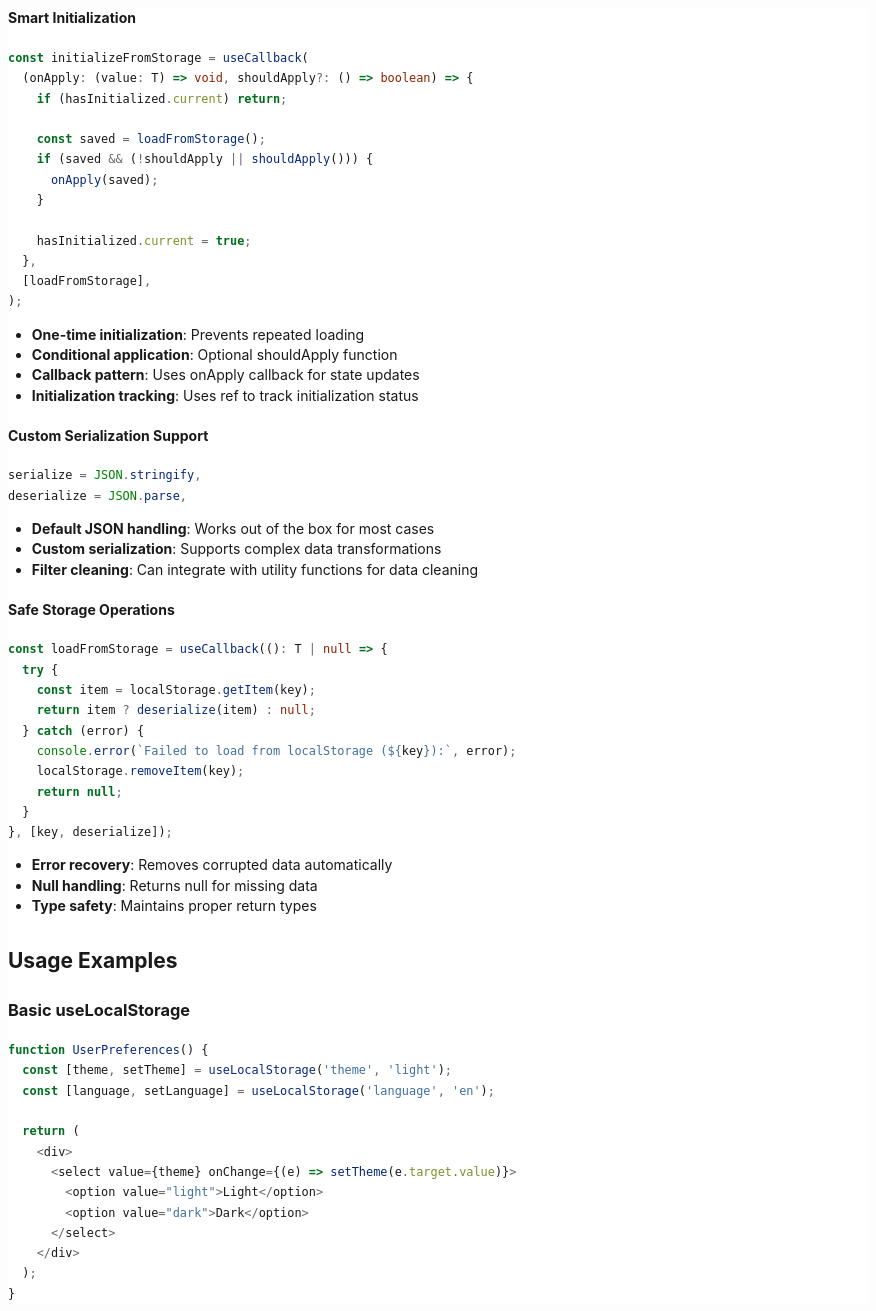 #### Smart Initialization
```typescript
const initializeFromStorage = useCallback(
  (onApply: (value: T) => void, shouldApply?: () => boolean) => {
    if (hasInitialized.current) return;

    const saved = loadFromStorage();
    if (saved && (!shouldApply || shouldApply())) {
      onApply(saved);
    }

    hasInitialized.current = true;
  },
  [loadFromStorage],
);
```
- **One-time initialization**: Prevents repeated loading
- **Conditional application**: Optional shouldApply function
- **Callback pattern**: Uses onApply callback for state updates
- **Initialization tracking**: Uses ref to track initialization status

#### Custom Serialization Support
```typescript
serialize = JSON.stringify,
deserialize = JSON.parse,
```
- **Default JSON handling**: Works out of the box for most cases
- **Custom serialization**: Supports complex data transformations
- **Filter cleaning**: Can integrate with utility functions for data cleaning

#### Safe Storage Operations
```typescript
const loadFromStorage = useCallback((): T | null => {
  try {
    const item = localStorage.getItem(key);
    return item ? deserialize(item) : null;
  } catch (error) {
    console.error(`Failed to load from localStorage (${key}):`, error);
    localStorage.removeItem(key);
    return null;
  }
}, [key, deserialize]);
```
- **Error recovery**: Removes corrupted data automatically
- **Null handling**: Returns null for missing data
- **Type safety**: Maintains proper return types

## Usage Examples

### Basic useLocalStorage
```typescript
function UserPreferences() {
  const [theme, setTheme] = useLocalStorage('theme', 'light');
  const [language, setLanguage] = useLocalStorage('language', 'en');

  return (
    <div>
      <select value={theme} onChange={(e) => setTheme(e.target.value)}>
        <option value="light">Light</option>
        <option value="dark">Dark</option>
      </select>
    </div>
  );
}
```